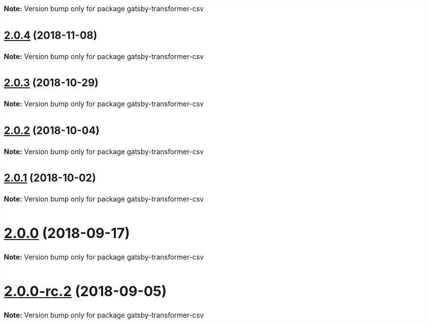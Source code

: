 **Note:** Version bump only for package gatsby-transformer-csv

<a name="2.0.4"></a>

## [2.0.4](https://github.com/gatsbyjs/gatsby/compare/gatsby-transformer-csv@2.0.3...gatsby-transformer-csv@2.0.4) (2018-11-08)

**Note:** Version bump only for package gatsby-transformer-csv

<a name="2.0.3"></a>

## [2.0.3](https://github.com/gatsbyjs/gatsby/compare/gatsby-transformer-csv@2.0.2...gatsby-transformer-csv@2.0.3) (2018-10-29)

**Note:** Version bump only for package gatsby-transformer-csv

<a name="2.0.2"></a>

## [2.0.2](https://github.com/gatsbyjs/gatsby/compare/gatsby-transformer-csv@2.0.1...gatsby-transformer-csv@2.0.2) (2018-10-04)

**Note:** Version bump only for package gatsby-transformer-csv

<a name="2.0.1"></a>

## [2.0.1](https://github.com/gatsbyjs/gatsby/compare/gatsby-transformer-csv@2.0.0...gatsby-transformer-csv@2.0.1) (2018-10-02)

**Note:** Version bump only for package gatsby-transformer-csv

<a name="2.0.0"></a>

# [2.0.0](https://github.com/gatsbyjs/gatsby/compare/gatsby-transformer-csv@2.0.0-rc.2...gatsby-transformer-csv@2.0.0) (2018-09-17)

**Note:** Version bump only for package gatsby-transformer-csv

<a name="2.0.0-rc.2"></a>

# [2.0.0-rc.2](https://github.com/gatsbyjs/gatsby/compare/gatsby-transformer-csv@2.0.0-rc.1...gatsby-transformer-csv@2.0.0-rc.2) (2018-09-05)

**Note:** Version bump only for package gatsby-transformer-csv

<a name="2.0.0-rc.1"></a>
